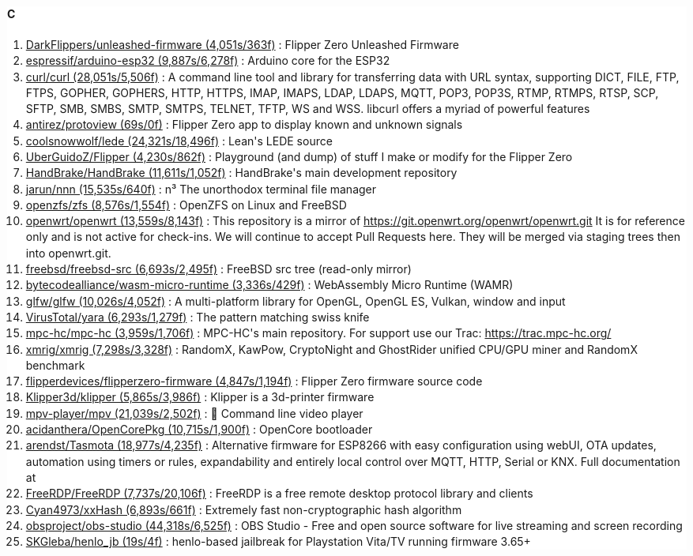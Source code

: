 #### C
1. [DarkFlippers/unleashed-firmware (4,051s/363f)](https://github.com/DarkFlippers/unleashed-firmware) : Flipper Zero Unleashed Firmware
2. [espressif/arduino-esp32 (9,887s/6,278f)](https://github.com/espressif/arduino-esp32) : Arduino core for the ESP32
3. [curl/curl (28,051s/5,506f)](https://github.com/curl/curl) : A command line tool and library for transferring data with URL syntax, supporting DICT, FILE, FTP, FTPS, GOPHER, GOPHERS, HTTP, HTTPS, IMAP, IMAPS, LDAP, LDAPS, MQTT, POP3, POP3S, RTMP, RTMPS, RTSP, SCP, SFTP, SMB, SMBS, SMTP, SMTPS, TELNET, TFTP, WS and WSS. libcurl offers a myriad of powerful features
4. [antirez/protoview (69s/0f)](https://github.com/antirez/protoview) : Flipper Zero app to display known and unknown signals
5. [coolsnowwolf/lede (24,321s/18,496f)](https://github.com/coolsnowwolf/lede) : Lean's LEDE source
6. [UberGuidoZ/Flipper (4,230s/862f)](https://github.com/UberGuidoZ/Flipper) : Playground (and dump) of stuff I make or modify for the Flipper Zero
7. [HandBrake/HandBrake (11,611s/1,052f)](https://github.com/HandBrake/HandBrake) : HandBrake's main development repository
8. [jarun/nnn (15,535s/640f)](https://github.com/jarun/nnn) : n³ The unorthodox terminal file manager
9. [openzfs/zfs (8,576s/1,554f)](https://github.com/openzfs/zfs) : OpenZFS on Linux and FreeBSD
10. [openwrt/openwrt (13,559s/8,143f)](https://github.com/openwrt/openwrt) : This repository is a mirror of https://git.openwrt.org/openwrt/openwrt.git It is for reference only and is not active for check-ins. We will continue to accept Pull Requests here. They will be merged via staging trees then into openwrt.git.
11. [freebsd/freebsd-src (6,693s/2,495f)](https://github.com/freebsd/freebsd-src) : FreeBSD src tree (read-only mirror)
12. [bytecodealliance/wasm-micro-runtime (3,336s/429f)](https://github.com/bytecodealliance/wasm-micro-runtime) : WebAssembly Micro Runtime (WAMR)
13. [glfw/glfw (10,026s/4,052f)](https://github.com/glfw/glfw) : A multi-platform library for OpenGL, OpenGL ES, Vulkan, window and input
14. [VirusTotal/yara (6,293s/1,279f)](https://github.com/VirusTotal/yara) : The pattern matching swiss knife
15. [mpc-hc/mpc-hc (3,959s/1,706f)](https://github.com/mpc-hc/mpc-hc) : MPC-HC's main repository. For support use our Trac: https://trac.mpc-hc.org/
16. [xmrig/xmrig (7,298s/3,328f)](https://github.com/xmrig/xmrig) : RandomX, KawPow, CryptoNight and GhostRider unified CPU/GPU miner and RandomX benchmark
17. [flipperdevices/flipperzero-firmware (4,847s/1,194f)](https://github.com/flipperdevices/flipperzero-firmware) : Flipper Zero firmware source code
18. [Klipper3d/klipper (5,865s/3,986f)](https://github.com/Klipper3d/klipper) : Klipper is a 3d-printer firmware
19. [mpv-player/mpv (21,039s/2,502f)](https://github.com/mpv-player/mpv) : 🎥 Command line video player
20. [acidanthera/OpenCorePkg (10,715s/1,900f)](https://github.com/acidanthera/OpenCorePkg) : OpenCore bootloader
21. [arendst/Tasmota (18,977s/4,235f)](https://github.com/arendst/Tasmota) : Alternative firmware for ESP8266 with easy configuration using webUI, OTA updates, automation using timers or rules, expandability and entirely local control over MQTT, HTTP, Serial or KNX. Full documentation at
22. [FreeRDP/FreeRDP (7,737s/20,106f)](https://github.com/FreeRDP/FreeRDP) : FreeRDP is a free remote desktop protocol library and clients
23. [Cyan4973/xxHash (6,893s/661f)](https://github.com/Cyan4973/xxHash) : Extremely fast non-cryptographic hash algorithm
24. [obsproject/obs-studio (44,318s/6,525f)](https://github.com/obsproject/obs-studio) : OBS Studio - Free and open source software for live streaming and screen recording
25. [SKGleba/henlo_jb (19s/4f)](https://github.com/SKGleba/henlo_jb) : henlo-based jailbreak for Playstation Vita/TV running firmware 3.65+
